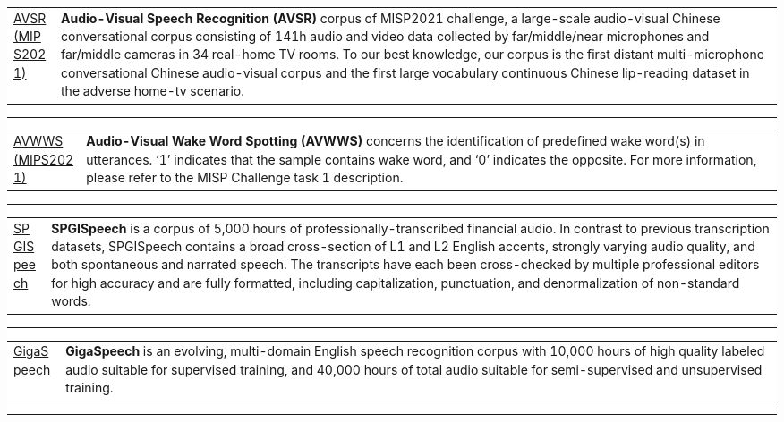 <table cellspacing="0" cellpadding="0">
<tr>
<td class="col-sm w-25">
      <a href="https://github.com/mispchallenge/MISP2021-AVSR">
        AVSR (MIPS2021)
      </a>
</td>
<td>
  <strong>Audio-Visual Speech Recognition (AVSR)</strong> corpus of MISP2021 challenge, a large-scale audio-visual Chinese conversational corpus consisting of 141h audio and video data collected by far/middle/near microphones and far/middle cameras in 34 real-home TV rooms. To our best knowledge, our corpus is the first distant multi-microphone conversational Chinese audio-visual corpus and the first large vocabulary continuous Chinese lip-reading dataset in the adverse home-tv scenario.
</td></tr>
</table>
<hr />

<table cellspacing="0" cellpadding="0">
<tr>
<td class="col-sm w-25">
      <a href="https://github.com/mispchallenge/MISP2021-AVWWS">
        AVWWS (MIPS2021)
      </a>
</td>
<td>
  <strong>Audio-Visual Wake Word Spotting (AVWWS)</strong> concerns the identification of predefined wake word(s) in utterances. ‘1’ indicates that the sample contains wake word, and ‘0’ indicates the opposite. For more information, please refer to the MISP Challenge task 1 description.
</td></tr>
</table>
<hr />

<table cellspacing="0" cellpadding="0">
<tr>
<td class="col-sm w-25">
      <a href="https://datasets.kensho.com/datasets/spgispeech">
        SPGISpeech
      </a>
</td>
<td>
  <strong>SPGISpeech</strong> is a corpus of 5,000 hours of professionally-transcribed financial audio. In contrast to previous transcription datasets, SPGISpeech contains a broad cross-section of L1 and L2 English accents, strongly varying audio quality, and both spontaneous and narrated speech. The transcripts have each been cross-checked by multiple professional editors for high accuracy and are fully formatted, including capitalization, punctuation, and denormalization of non-standard words.
</td></tr>
</table>
<hr />

<table cellspacing="0" cellpadding="0">
<tr>
<td class="col-sm w-25">
      <a href="https://github.com/SpeechColab/GigaSpeech">
        GigaSpeech
      </a>
</td>
<td>
  <strong>GigaSpeech</strong> is an evolving, multi-domain English speech recognition corpus with 10,000 hours of high quality labeled audio suitable for supervised training, and 40,000 hours of total audio suitable for semi-supervised and unsupervised training.
</td></tr>
</table>
<hr />
